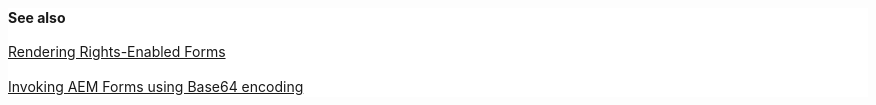 **See also**

[Rendering Rights-Enabled Forms](#rendering-rights-enabled-forms)

[Invoking AEM Forms using Base64 encoding](/help/forms/developing/invoking-aem-forms-using-web.md#invoking-aem-forms-using-base64-encoding)
